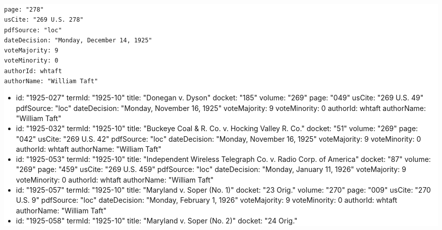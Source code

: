     page: "278"
    usCite: "269 U.S. 278"
    pdfSource: "loc"
    dateDecision: "Monday, December 14, 1925"
    voteMajority: 9
    voteMinority: 0
    authorId: whtaft
    authorName: "William Taft"
  - id: "1925-027"
    termId: "1925-10"
    title: "Donegan v. Dyson"
    docket: "185"
    volume: "269"
    page: "049"
    usCite: "269 U.S. 49"
    pdfSource: "loc"
    dateDecision: "Monday, November 16, 1925"
    voteMajority: 9
    voteMinority: 0
    authorId: whtaft
    authorName: "William Taft"
  - id: "1925-032"
    termId: "1925-10"
    title: "Buckeye Coal &amp; R. Co. v. Hocking Valley R. Co."
    docket: "51"
    volume: "269"
    page: "042"
    usCite: "269 U.S. 42"
    pdfSource: "loc"
    dateDecision: "Monday, November 16, 1925"
    voteMajority: 9
    voteMinority: 0
    authorId: whtaft
    authorName: "William Taft"
  - id: "1925-053"
    termId: "1925-10"
    title: "Independent Wireless Telegraph Co. v. Radio Corp. of America"
    docket: "87"
    volume: "269"
    page: "459"
    usCite: "269 U.S. 459"
    pdfSource: "loc"
    dateDecision: "Monday, January 11, 1926"
    voteMajority: 9
    voteMinority: 0
    authorId: whtaft
    authorName: "William Taft"
  - id: "1925-057"
    termId: "1925-10"
    title: "Maryland v. Soper (No. 1)"
    docket: "23 Orig."
    volume: "270"
    page: "009"
    usCite: "270 U.S. 9"
    pdfSource: "loc"
    dateDecision: "Monday, February 1, 1926"
    voteMajority: 9
    voteMinority: 0
    authorId: whtaft
    authorName: "William Taft"
  - id: "1925-058"
    termId: "1925-10"
    title: "Maryland v. Soper (No. 2)"
    docket: "24 Orig."